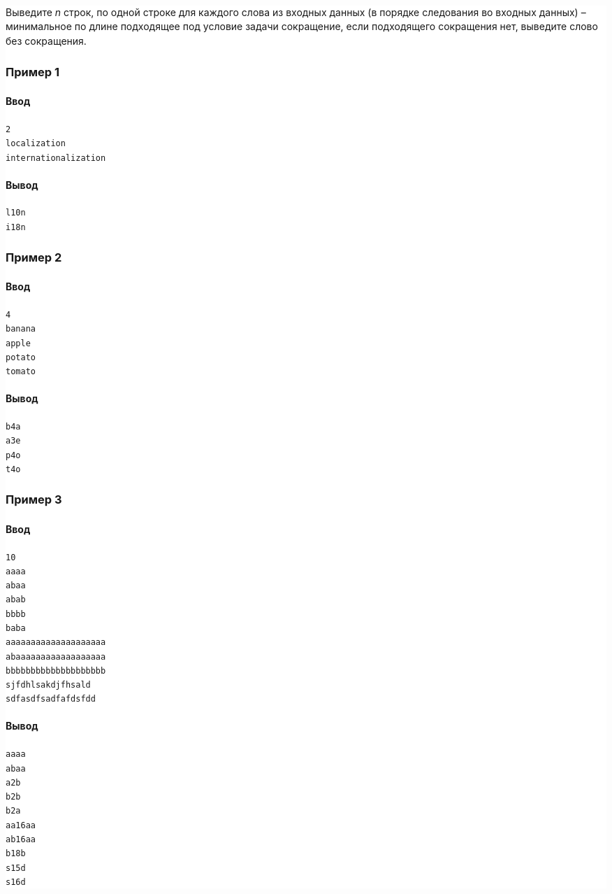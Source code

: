 Выведите *n* строк, по одной строке для каждого слова из входных данных (в порядке следования во входных данных) – минимальное по длине подходящее под условие задачи сокращение, если подходящего сокращения нет, выведите слово без сокращения.

### Пример 1
    
#### Ввод
    2
    localization
    internationalization

#### Вывод
    l10n    
    i18n

### Пример 2

#### Ввод
    4
    banana
    apple
    potato
    tomato

#### Вывод
    b4a
    a3e
    p4o
    t4o

### Пример 3

#### Ввод
    10
    aaaa
    abaa
    abab
    bbbb
    baba
    aaaaaaaaaaaaaaaaaaaa
    abaaaaaaaaaaaaaaaaaa
    bbbbbbbbbbbbbbbbbbbb
    sjfdhlsakdjfhsald
    sdfasdfsadfafdsfdd

#### Вывод
    aaaa
    abaa
    a2b
    b2b
    b2a
    aa16aa
    ab16aa
    b18b
    s15d
    s16d
